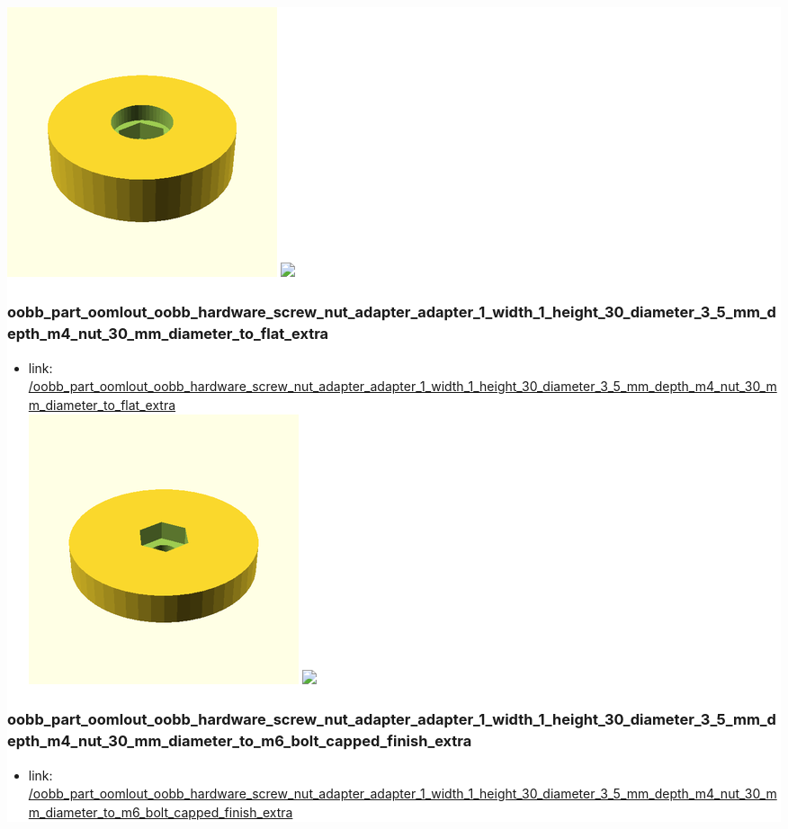 ![](oobb_part_oomlout_oobb_hardware_screw_nut_adapter_adapter_1_width_1_height_30_diameter_3_5_mm_depth_m4_nut_30_mm_diameter_to_flat_capped_finish_extra/3dpr_300.png)  ![](oobb_part_oomlout_oobb_hardware_screw_nut_adapter_adapter_1_width_1_height_30_diameter_3_5_mm_depth_m4_nut_30_mm_diameter_to_flat_capped_finish_extra/image_300.jpg)
 

### oobb_part_oomlout_oobb_hardware_screw_nut_adapter_adapter_1_width_1_height_30_diameter_3_5_mm_depth_m4_nut_30_mm_diameter_to_flat_extra
* link: [/oobb_part_oomlout_oobb_hardware_screw_nut_adapter_adapter_1_width_1_height_30_diameter_3_5_mm_depth_m4_nut_30_mm_diameter_to_flat_extra](oobb_part_oomlout_oobb_hardware_screw_nut_adapter_adapter_1_width_1_height_30_diameter_3_5_mm_depth_m4_nut_30_mm_diameter_to_flat_extra)  
![](oobb_part_oomlout_oobb_hardware_screw_nut_adapter_adapter_1_width_1_height_30_diameter_3_5_mm_depth_m4_nut_30_mm_diameter_to_flat_extra/3dpr_300.png)  ![](oobb_part_oomlout_oobb_hardware_screw_nut_adapter_adapter_1_width_1_height_30_diameter_3_5_mm_depth_m4_nut_30_mm_diameter_to_flat_extra/image_300.jpg)
 

### oobb_part_oomlout_oobb_hardware_screw_nut_adapter_adapter_1_width_1_height_30_diameter_3_5_mm_depth_m4_nut_30_mm_diameter_to_m6_bolt_capped_finish_extra
* link: [/oobb_part_oomlout_oobb_hardware_screw_nut_adapter_adapter_1_width_1_height_30_diameter_3_5_mm_depth_m4_nut_30_mm_diameter_to_m6_bolt_capped_finish_extra](oobb_part_oomlout_oobb_hardware_screw_nut_adapter_adapter_1_width_1_height_30_diameter_3_5_mm_depth_m4_nut_30_mm_diameter_to_m6_bolt_capped_finish_extra)  